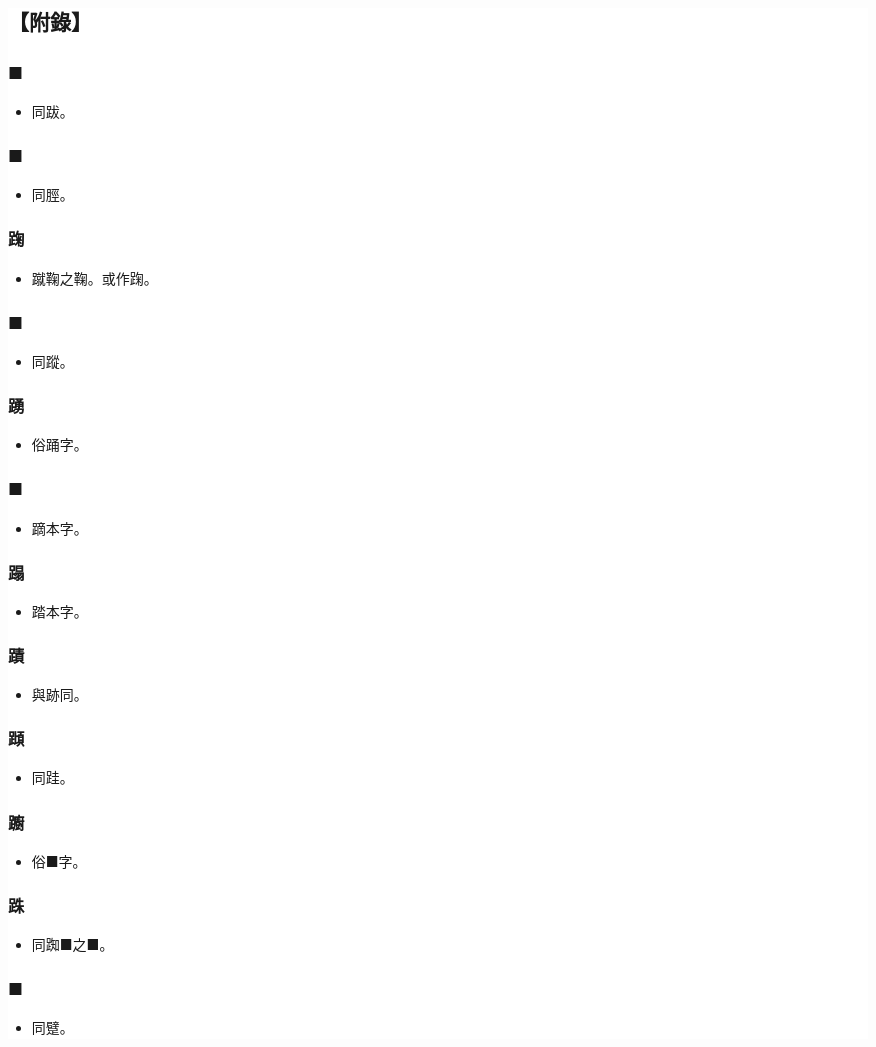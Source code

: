 ## 【附錄】

### ■
- 同跋。

### ■
- 同脛。

### 踘
- 蹴鞠之鞠。或作踘。

### ■
- 同蹤。

### 踴
- 俗踊字。

### ■
- 蹢本字。

### 蹋
- 踏本字。

### 蹟
- 與跡同。

### 蹞
- 同跬。

### 躕
- 俗■字。

### 跦
- 同踟■之■。

### ■
- 同躄。

